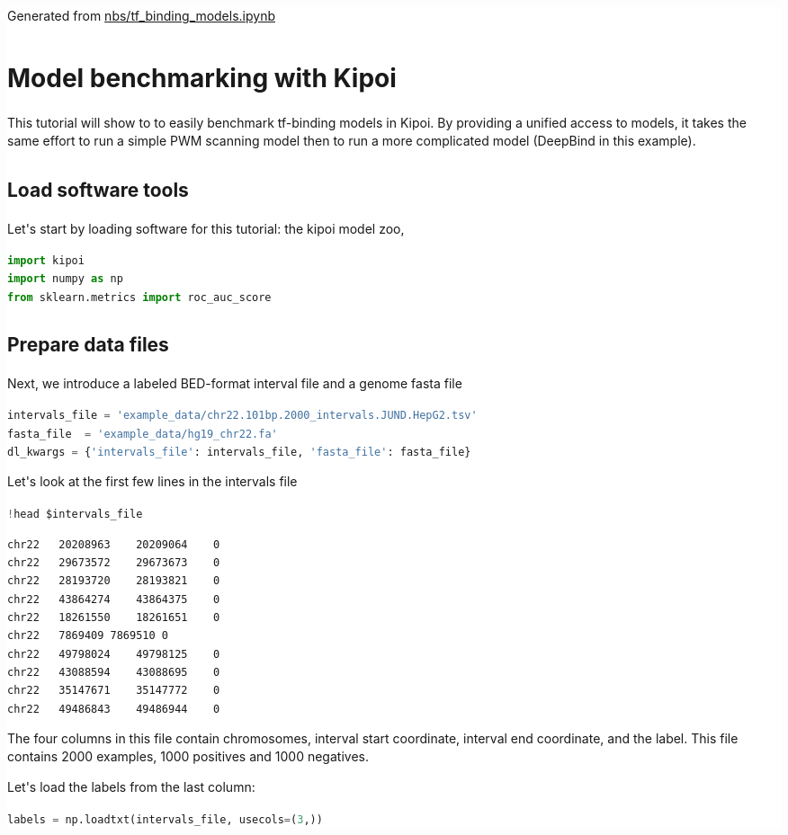 Generated from [nbs/tf_binding_models.ipynb](https://github.com/kipoi/kipoi/blob/master/nbs/tf_binding_models.ipynb)

# Model benchmarking with Kipoi

This tutorial will show to to easily benchmark tf-binding models in Kipoi. By providing a unified access to models, it takes the same effort to run a simple PWM scanning model then to run a more complicated model (DeepBind in this example).

## Load software tools
Let's start by loading software for this tutorial: the kipoi model zoo, 


```python
import kipoi
import numpy as np
from sklearn.metrics import roc_auc_score
```

## Prepare data files
Next, we introduce a labeled BED-format interval file and a genome fasta file


```python
intervals_file = 'example_data/chr22.101bp.2000_intervals.JUND.HepG2.tsv'
fasta_file  = 'example_data/hg19_chr22.fa'
dl_kwargs = {'intervals_file': intervals_file, 'fasta_file': fasta_file}
```

Let's look at the first few lines in the intervals file


```python
!head $intervals_file
```

    chr22	20208963	20209064	0
    chr22	29673572	29673673	0
    chr22	28193720	28193821	0
    chr22	43864274	43864375	0
    chr22	18261550	18261651	0
    chr22	7869409	7869510	0
    chr22	49798024	49798125	0
    chr22	43088594	43088695	0
    chr22	35147671	35147772	0
    chr22	49486843	49486944	0


The four columns in this file contain chromosomes, interval start coordinate, interval end coordinate, and the label. This file contains 2000 examples, 1000 positives and 1000 negatives.

Let's load the labels from the last column: 


```python
labels = np.loadtxt(intervals_file, usecols=(3,))
```
